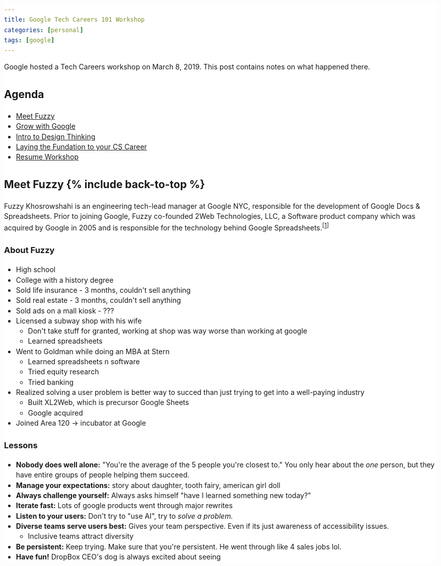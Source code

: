 ```yaml
---
title: Google Tech Careers 101 Workshop
categories: [personal]
tags: [google]
---
```

Google hosted a Tech Careers workshop on March 8, 2019.
This post contains notes on what happened there.


## Agenda
* [Meet Fuzzy](#meet-fuzzy)
* [Grow with Google](#grow-with-google)
* [Intro to Design Thinking](#design-thinking)
* [Laying the Fundation to your CS Career](#cs-career)
* [Resume Workshop](#resume-workshop)

<a name="meet-fuzzy"></a>
## Meet Fuzzy {% include back-to-top %}
Fuzzy Khosrowshahi is an engineering tech-lead manager at Google NYC,
responsible for the development of Google Docs & Spreadsheets.
Prior to joining Google, Fuzzy co-founded 2Web Technologies, LLC,
a Software product company which was acquired by Google in 2005
and is responsible for the technology behind Google Spreadsheets.<sup>[<a href="https://plus.google.com/+LifeatGoogle/posts/LzMhxj8MWrW">1</a>]</sup>

### About Fuzzy
*  High school
*  College with a history degree
*  Sold life insurance - 3 months, couldn't sell anything
*  Sold real estate - 3 months, couldn't sell anything
*  Sold ads on a mall kiosk - ???
*  Licensed a subway shop with his wife
   *  Don't take stuff for granted, working at shop was way worse than
      working at google
   *  Learned spreadsheets
*  Went to Goldman while doing an MBA at Stern
   *  Learned spreadsheets n software
   *  Tried equity research
   *  Tried banking
*  Realized solving a user problem is better way to succed than just trying to
   get into a well-paying industry
   *  Built XL2Web, which is precursor Google Sheets
   *  Google acquired
*  Joined Area 120 -> incubator at Google

### Lessons
*  **Nobody does well alone:** "You're the average of the 5 people you're
   closest to." You only hear about the *one* person, but they have entire
   groups of people helping them succeed.
*  **Manage your expectations:** story about daughter, tooth fairy, american girl doll
*  **Always challenge yourself:** Always asks himself "have I learned something new
   today?"
*  **Iterate fast:** Lots of google products went through major rewrites
*  **Listen to your users:** Don't try to "use AI", try to *solve a problem.*
*  **Diverse teams serve users best:** Gives your team perspective.
   Even if its just awareness of accessibility issues.
   *  Inclusive teams attract diversity
*  **Be persistent:** Keep trying. Make sure that you're persistent. He went
   through like 4 sales jobs lol.
*  **Have fun!** DropBox CEO's dog is always excited about seeing